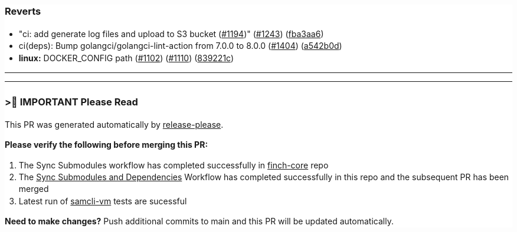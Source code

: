 
### Reverts

* "ci: add generate log files and upload to S3 bucket  ([#1194](https://github.com/ayush-panta/finch/issues/1194))" ([#1243](https://github.com/ayush-panta/finch/issues/1243)) ([fba3aa6](https://github.com/ayush-panta/finch/commit/fba3aa64f0f8ce2037dce53f856b692a1627daca))
* ci(deps): Bump golangci/golangci-lint-action from 7.0.0 to 8.0.0 ([#1404](https://github.com/ayush-panta/finch/issues/1404)) ([a542b0d](https://github.com/ayush-panta/finch/commit/a542b0dedeb3db1bc6cb6d6086a225008e26de28))
* **linux:** DOCKER_CONFIG path ([#1102](https://github.com/ayush-panta/finch/issues/1102)) ([#1110](https://github.com/ayush-panta/finch/issues/1110)) ([839221c](https://github.com/ayush-panta/finch/commit/839221c16136954643fb7f923594d78f9a423c97))

---
---

### > IMPORTANT Please Read

This PR was generated automatically by [release-please](https://github.com/googleapis/release-please).

**Please verify the following before merging this PR:**
1. The Sync Submodules workflow has completed successfully in [finch-core](https://github.com/runfinch/finch-core/actions/workflows/submodulesync.yaml) repo
2. The [Sync Submodules and Dependencies](https://github.com/runfinch/finch/actions/workflows/sync-submodules-and-deps.yaml) Workflow has completed successfully in this repo and the subsequent PR has been merged
3. Latest run of [samcli-vm](https://github.com/runfinch/finch-daemon/actions/workflows/samcli-vm.yaml) tests are sucessful

**Need to make changes?** Push additional commits to main and this PR will be updated automatically.